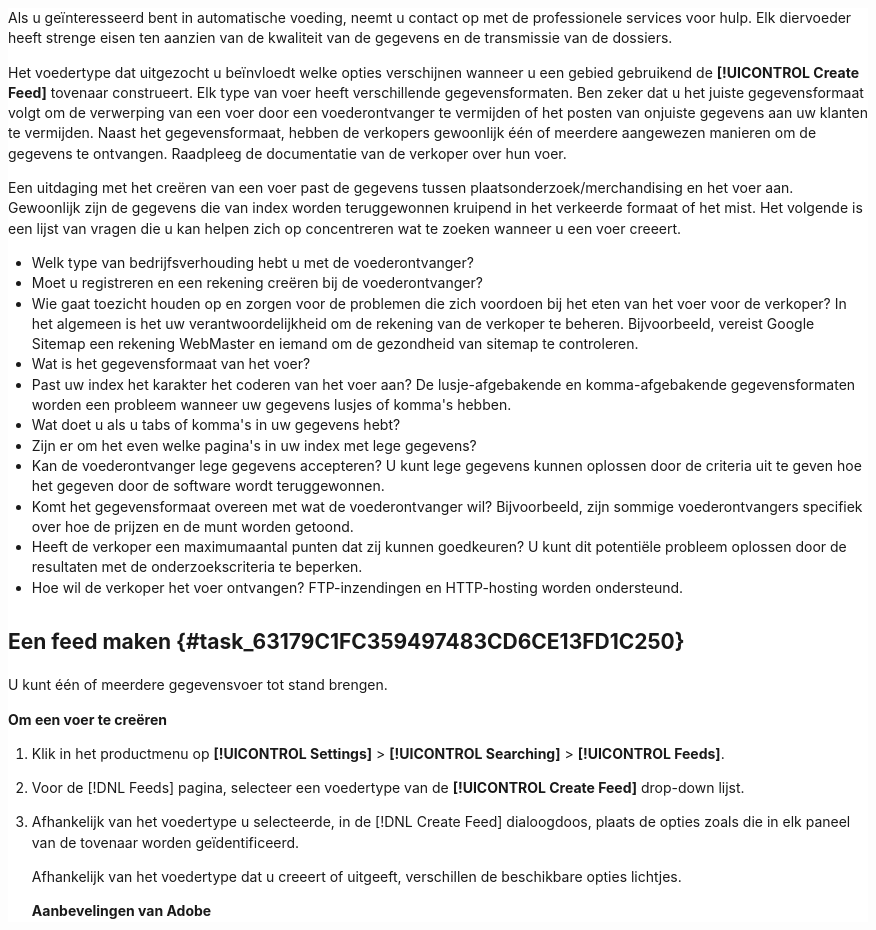 Als u geïnteresseerd bent in automatische voeding, neemt u contact op met de professionele services voor hulp. Elk diervoeder heeft strenge eisen ten aanzien van de kwaliteit van de gegevens en de transmissie van de dossiers.

Het voedertype dat uitgezocht u beïnvloedt welke opties verschijnen wanneer u een gebied gebruikend de **[!UICONTROL Create Feed]** tovenaar construeert. Elk type van voer heeft verschillende gegevensformaten. Ben zeker dat u het juiste gegevensformaat volgt om de verwerping van een voer door een voederontvanger te vermijden of het posten van onjuiste gegevens aan uw klanten te vermijden. Naast het gegevensformaat, hebben de verkopers gewoonlijk één of meerdere aangewezen manieren om de gegevens te ontvangen. Raadpleeg de documentatie van de verkoper over hun voer.

Een uitdaging met het creëren van een voer past de gegevens tussen plaatsonderzoek/merchandising en het voer aan. Gewoonlijk zijn de gegevens die van index worden teruggewonnen kruipend in het verkeerde formaat of het mist. Het volgende is een lijst van vragen die u kan helpen zich op concentreren wat te zoeken wanneer u een voer creeert.

* Welk type van bedrijfsverhouding hebt u met de voederontvanger?
* Moet u registreren en een rekening creëren bij de voederontvanger?
* Wie gaat toezicht houden op en zorgen voor de problemen die zich voordoen bij het eten van het voer voor de verkoper? In het algemeen is het uw verantwoordelijkheid om de rekening van de verkoper te beheren. Bijvoorbeeld, vereist Google Sitemap een rekening WebMaster en iemand om de gezondheid van sitemap te controleren.
* Wat is het gegevensformaat van het voer?
* Past uw index het karakter het coderen van het voer aan? De lusje-afgebakende en komma-afgebakende gegevensformaten worden een probleem wanneer uw gegevens lusjes of komma&#39;s hebben.
* Wat doet u als u tabs of komma&#39;s in uw gegevens hebt?
* Zijn er om het even welke pagina&#39;s in uw index met lege gegevens?
* Kan de voederontvanger lege gegevens accepteren? U kunt lege gegevens kunnen oplossen door de criteria uit te geven hoe het gegeven door de software wordt teruggewonnen.
* Komt het gegevensformaat overeen met wat de voederontvanger wil? Bijvoorbeeld, zijn sommige voederontvangers specifiek over hoe de prijzen en de munt worden getoond.
* Heeft de verkoper een maximumaantal punten dat zij kunnen goedkeuren? U kunt dit potentiële probleem oplossen door de resultaten met de onderzoekscriteria te beperken.
* Hoe wil de verkoper het voer ontvangen? FTP-inzendingen en HTTP-hosting worden ondersteund.

## Een feed maken {#task_63179C1FC359497483CD6CE13FD1C250}

U kunt één of meerdere gegevensvoer tot stand brengen.



**Om een voer te creëren**

1. Klik in het productmenu op **[!UICONTROL Settings]** > **[!UICONTROL Searching]** > **[!UICONTROL Feeds]**.
1. Voor de [!DNL Feeds] pagina, selecteer een voedertype van de **[!UICONTROL Create Feed]** drop-down lijst.
1. Afhankelijk van het voedertype u selecteerde, in de [!DNL Create Feed] dialoogdoos, plaats de opties zoals die in elk paneel van de tovenaar worden geïdentificeerd.

   

   Afhankelijk van het voedertype dat u creeert of uitgeeft, verschillen de beschikbare opties lichtjes.

   **Aanbevelingen van Adobe**
